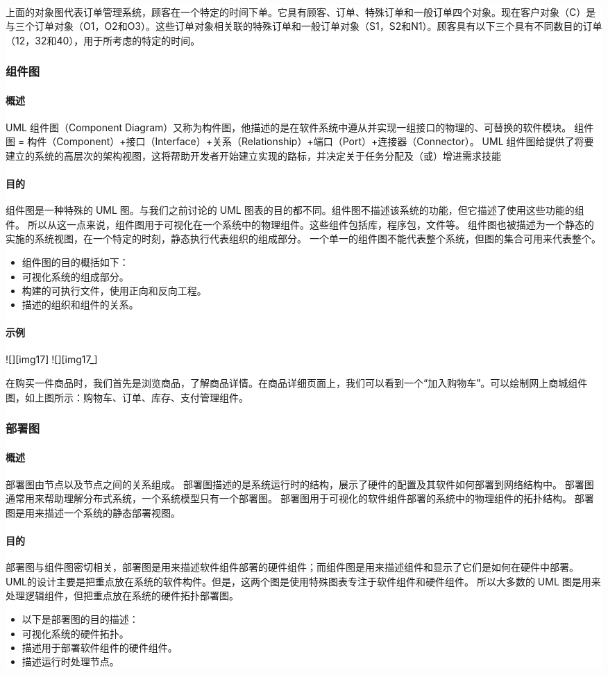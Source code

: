上面的对象图代表订单管理系统，顾客在一个特定的时间下单。它具有顾客、订单、特殊订单和一般订单四个对象。现在客户对象（C）是与三个订单对象（O1，O2和O3）。这些订单对象相关联的特殊订单和一般订单对象（S1，S2和N1）。顾客具有以下三个具有不同数目的订单（12，32和40），用于所考虑的特定的时间。


### 组件图

#### 概述

UML 组件图（Component Diagram）又称为构件图，他描述的是在软件系统中遵从并实现一组接口的物理的、可替换的软件模块。
组件图 = 构件（Component）+接口（Interface）+关系（Relationship）+端口（Port）+连接器（Connector）。
UML 组件图给提供了将要建立的系统的高层次的架构视图，这将帮助开发者开始建立实现的路标，并决定关于任务分配及（或）增进需求技能


#### 目的

组件图是一种特殊的 UML 图。与我们之前讨论的 UML 图表的目的都不同。组件图不描述该系统的功能，但它描述了使用这些功能的组件。
所以从这一点来说，组件图用于可视化在一个系统中的物理组件。这些组件包括库，程序包，文件等。
组件图也被描述为一个静态的实施的系统视图，在一个特定的时刻，静态执行代表组织的组成部分。
一个单一的组件图不能代表整个系统，但图的集合可用来代表整个。
+ 组件图的目的概括如下：
+ 可视化系统的组成部分。
+ 构建的可执行文件，使用正向和反向工程。
+ 描述的组织和组件的关系。


#### 示例

![][img17]
![][img17_]

在购买一件商品时，我们首先是浏览商品，了解商品详情。在商品详细页面上，我们可以看到一个“加入购物车”。可以绘制网上商城组件图，如上图所示：购物车、订单、库存、支付管理组件。



### 部署图

#### 概述

部署图由节点以及节点之间的关系组成。
部署图描述的是系统运行时的结构，展示了硬件的配置及其软件如何部署到网络结构中。
部署图通常用来帮助理解分布式系统，一个系统模型只有一个部署图。
部署图用于可视化的软件组件部署的系统中的物理组件的拓扑结构。
部署图是用来描述一个系统的静态部署视图。


#### 目的

部署图与组件图密切相关，部署图是用来描述软件组件部署的硬件组件；而组件图是用来描述组件和显示了它们是如何在硬件中部署。
UML的设计主要是把重点放在系统的软件构件。但是，这两个图是使用特殊图表专注于软件组件和硬件组件。
所以大多数的 UML 图是用来处理逻辑组件，但把重点放在系统的硬件拓扑部署图。
+ 以下是部署图的目的描述：
+ 可视化系统的硬件拓扑。
+ 描述用于部署软件组件的硬件组件。
+ 描述运行时处理节点。
